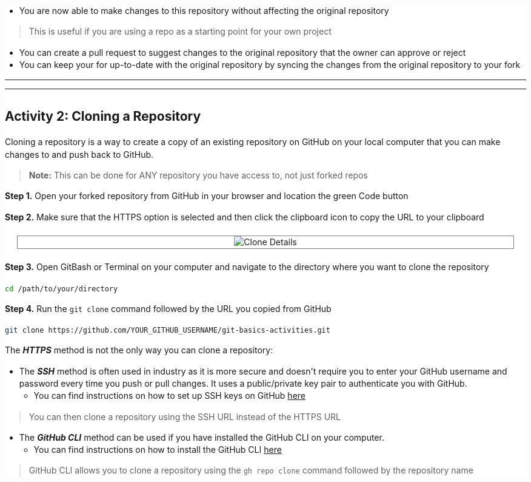 - You are now able to make changes to this repository without affecting the original repository

> This is useful if you are using a repo as a starting point for your own project

- You can create a pull request to suggest changes to the original repository that the owner can approve or reject
- You can keep your for up-to-date with the original repository by syncing the changes from the original repository to your fork

---
---

## Activity 2: Cloning a Repository

Cloning a repository is a way to create a copy of an existing repository on GitHub on your local computer that you can make changes to and push back to GitHub.

> **Note:** This can be done for ANY repository you have access to, not just forked repos

**Step 1.** Open your forked repository from GitHub in your browser and location the green Code button

**Step 2.** Make sure that the HTTPS option is selected and then click the clipboard icon to copy the URL to your clipboard

<div style="border: 1px solid rgb(128, 128, 128); margin: 20px; text-align: center;">
    <img src="images/clone-details.png" alt="Clone Details" title="Clone Details"/>
</div>

**Step 3.** Open GitBash or Terminal on your computer and navigate to the directory where you want to clone the repository

```bash
cd /path/to/your/directory
```

**Step 4.** Run the `git clone` command followed by the URL you copied from GitHub

```bash
git clone https://github.com/YOUR_GITHUB_USERNAME/git-basics-activities.git
```

The ***HTTPS*** method is not the only way you can clone a repository:

- The ***SSH*** method is often used in industry as it is more secure and doesn't require you to enter your GitHub username and password every time you push or pull changes.  It uses a public/private key pair to authenticate you with GitHub.
  - You can find instructions on how to set up SSH keys on GitHub [here](https://docs.github.com/en/github/authenticating-to-github/onnecting-to-github-with-ssh)

>You can then clone a repository using the SSH URL instead of the HTTPS URL

- The ***GitHub CLI*** method can be used if you have installed the GitHub CLI on your computer.
  - You can find instructions on how to install the GitHub CLI [here](https://cli.github.com/manual)

>GitHub CLI allows you to clone a repository using the `gh repo clone` command followed by the repository name
